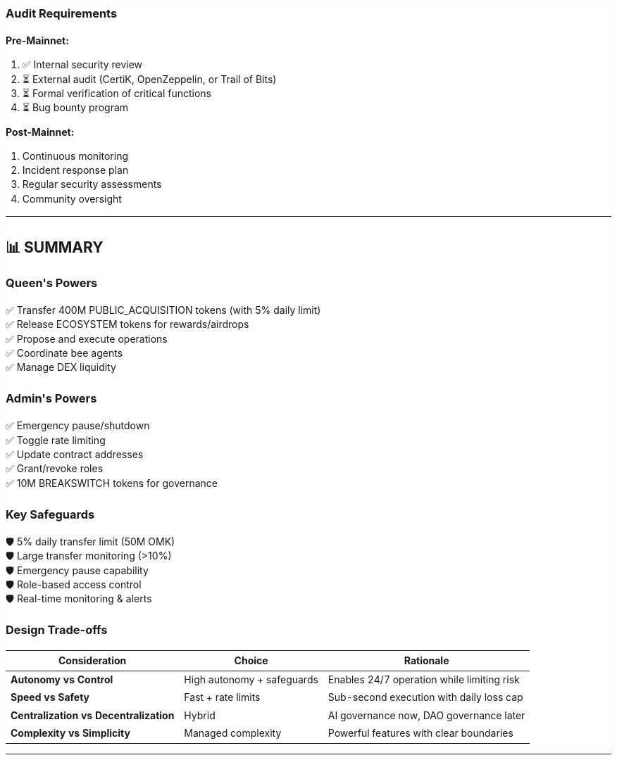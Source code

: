 ### **Audit Requirements**

**Pre-Mainnet:**
1. ✅ Internal security review
2. ⏳ External audit (CertiK, OpenZeppelin, or Trail of Bits)
3. ⏳ Formal verification of critical functions
4. ⏳ Bug bounty program

**Post-Mainnet:**
1. Continuous monitoring
2. Incident response plan
3. Regular security assessments
4. Community oversight

---

## 📊 SUMMARY

### **Queen's Powers**
✅ Transfer 400M PUBLIC_ACQUISITION tokens (with 5% daily limit)  
✅ Release ECOSYSTEM tokens for rewards/airdrops  
✅ Propose and execute operations  
✅ Coordinate bee agents  
✅ Manage DEX liquidity  

### **Admin's Powers**
✅ Emergency pause/shutdown  
✅ Toggle rate limiting  
✅ Update contract addresses  
✅ Grant/revoke roles  
✅ 10M BREAKSWITCH tokens for governance  

### **Key Safeguards**
🛡️ 5% daily transfer limit (50M OMK)  
🛡️ Large transfer monitoring (>10%)  
🛡️ Emergency pause capability  
🛡️ Role-based access control  
🛡️ Real-time monitoring & alerts  

### **Design Trade-offs**

| Consideration | Choice | Rationale |
|---------------|--------|-----------|
| **Autonomy vs Control** | High autonomy + safeguards | Enables 24/7 operation while limiting risk |
| **Speed vs Safety** | Fast + rate limits | Sub-second execution with daily loss cap |
| **Centralization vs Decentralization** | Hybrid | AI governance now, DAO governance later |
| **Complexity vs Simplicity** | Managed complexity | Powerful features with clear boundaries |

---